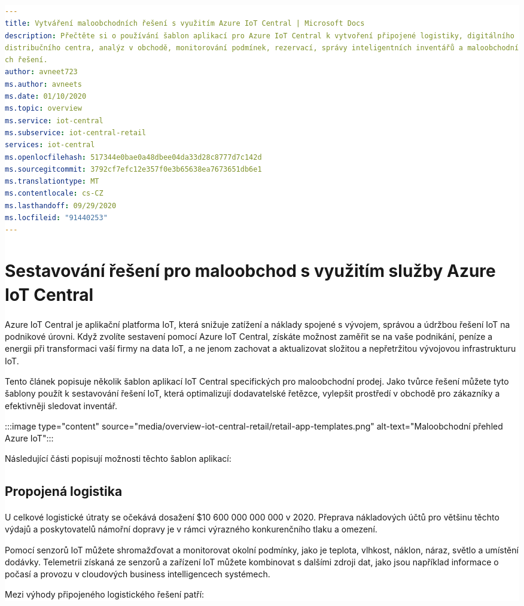 ```yaml
---
title: Vytváření maloobchodních řešení s využitím Azure IoT Central | Microsoft Docs
description: Přečtěte si o používání šablon aplikací pro Azure IoT Central k vytvoření připojené logistiky, digitálního distribučního centra, analýz v obchodě, monitorování podmínek, rezervací, správy inteligentních inventářů a maloobchodních řešení.
author: avneet723
ms.author: avneets
ms.date: 01/10/2020
ms.topic: overview
ms.service: iot-central
ms.subservice: iot-central-retail
services: iot-central
ms.openlocfilehash: 517344e0bae0a48dbee04da33d28c8777d7c142d
ms.sourcegitcommit: 3792cf7efc12e357f0e3b65638ea7673651db6e1
ms.translationtype: MT
ms.contentlocale: cs-CZ
ms.lasthandoff: 09/29/2020
ms.locfileid: "91440253"
---
```

# <a name="building-retail-solutions-with-azure-iot-central"></a>Sestavování řešení pro maloobchod s využitím služby Azure IoT Central

Azure IoT Central je aplikační platforma IoT, která snižuje zatížení a náklady spojené s vývojem, správou a údržbou řešení IoT na podnikové úrovni. Když zvolíte sestavení pomocí Azure IoT Central, získáte možnost zaměřit se na vaše podnikání, peníze a energii při transformaci vaší firmy na data IoT, a ne jenom zachovat a aktualizovat složitou a nepřetržitou vývojovou infrastrukturu IoT.

Tento článek popisuje několik šablon aplikací IoT Central specifických pro maloobchodní prodej. Jako tvůrce řešení můžete tyto šablony použít k sestavování řešení IoT, která optimalizují dodavatelské řetězce, vylepšit prostředí v obchodě pro zákazníky a efektivněji sledovat inventář.

:::image type="content" source="media/overview-iot-central-retail/retail-app-templates.png" alt-text="Maloobchodní přehled Azure IoT":::

Následující části popisují možnosti těchto šablon aplikací:

## <a name="connected-logistics"></a>Propojená logistika

U celkové logistické útraty se očekává dosažení $10 600 000 000 000 v 2020. Přeprava nákladových účtů pro většinu těchto výdajů a poskytovatelů námořní dopravy je v rámci výrazného konkurenčního tlaku a omezení.

Pomocí senzorů IoT můžete shromažďovat a monitorovat okolní podmínky, jako je teplota, vlhkost, náklon, náraz, světlo a umístění dodávky. Telemetrii získaná ze senzorů a zařízení IoT můžete kombinovat s dalšími zdroji dat, jako jsou například informace o počasí a provozu v cloudových business intelligencech systémech.

Mezi výhody připojeného logistického řešení patří:
